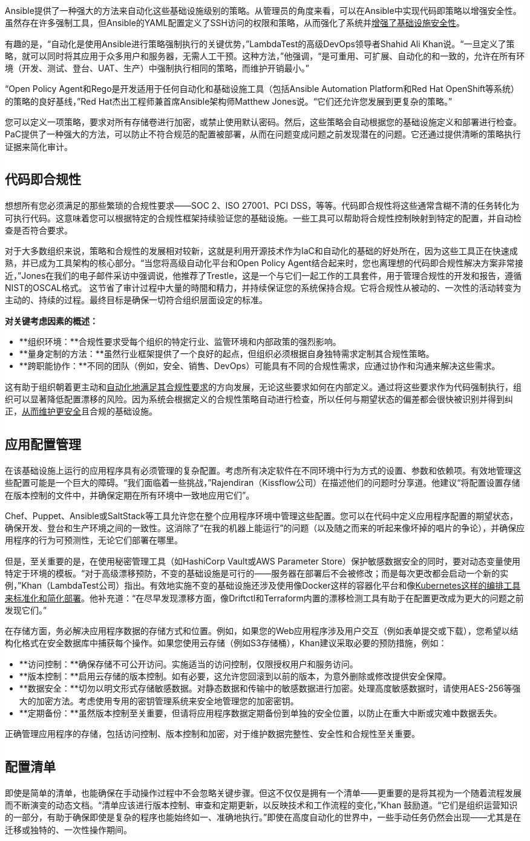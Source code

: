 Ansible提供了一种强大的方法来自动化这些基础设施级别的策略。从管理员的角度来看，可以在Ansible中实现代码即策略以增强安全性。虽然存在许多强制工具，但Ansible的YAML配置定义了SSH访问的权限和策略，从而强化了系统并[增强了基础设施安全性](https://thenewstack.io/how-to-strengthen-api-security-with-zero-trust/)。

有趣的是，“自动化是使用Ansible进行策略强制执行的关键优势，”LambdaTest的高级DevOps领导者Shahid Ali Khan说。“一旦定义了策略，就可以同时将其应用于众多用户和服务器，无需人工干预。这种方法，”他强调，“是可重用、可扩展、自动化的和一致的，允许在所有环境（开发、测试、登台、UAT、生产）中强制执行相同的策略，而维护开销最小。”

“Open Policy Agent和Rego是开发适用于任何自动化和基础设施工具（包括Ansible Automation Platform和Red Hat OpenShift等系统）的策略的良好基线，”Red Hat杰出工程师兼首席Ansible架构师Matthew Jones说。“它们还允许您发展到更复杂的策略。”

您可以定义一项策略，要求对所有存储卷进行加密，或禁止使用默认密码。然后，这些策略会自动根据您的基础设施定义和部署进行检查。PaC提供了一种强大的方法，可以防止不符合规范的配置被部署，从而在问题变成问题之前发现潜在的问题。它还通过提供清晰的策略执行证据来简化审计。

## 代码即合规性
想想所有您必须满足的那些繁琐的合规性要求——SOC 2、ISO 27001、PCI DSS，等等。代码即合规性将这些通常含糊不清的任务转化为可执行代码。这意味着您可以根据特定的合规性框架持续验证您的基础设施。一些工具可以帮助将合规性控制映射到特定的配置，并自动检查是否符合要求。

对于大多数组织来说，策略和合规性的发展相对较新，这就是利用开源技术作为IaC和自动化的基础的好处所在，因为这些工具正在快速成熟，并已成为工具架构的核心部分。“当您将高级自动化平台和Open Policy Agent结合起来时，您也离理想的代码即合规性解决方案非常接近，”Jones在我们的电子邮件采访中强调说，他推荐了Trestle，这是一个与它们一起工作的工具套件，用于管理合规性的开发和报告，遵循NIST的OSCAL格式。
这节省了审计过程中大量的時間和精力，并持续保证您的系统保持合规。它将合规性从被动的、一次性的活动转变为主动的、持续的过程。最终目标是确保一切符合组织层面设定的标准。

**对关键考虑因素的概述：**

* **组织环境：**合规性要求受每个组织的特定行业、监管环境和内部政策的强烈影响。
* **量身定制的方法：**虽然行业框架提供了一个良好的起点，但组织必须根据自身独特需求定制其合规性策略。
* **跨职能协作：**不同的团队（例如，安全、销售、DevOps）可能具有不同的合规性需求，应通过协作和沟通来解决这些需求。

这有助于组织朝着更主动和[自动化地满足其合规性要求](https://thenewstack.io/want-to-mitigate-risk-invest-in-automation/)的方向发展，无论这些要求如何在内部定义。通过将这些要求作为代码强制执行，组织可以显著降低配置漂移的风险。因为系统会根据定义的合规性策略自动进行检查，所以任何与期望状态的偏差都会很快被识别并得到纠正，[从而维护更安全](https://thenewstack.io/security-needs-create-more-work-for-open-source-maintainers/)且合规的基础设施。

## 应用配置管理

在该基础设施上运行的应用程序具有必须管理的复杂配置。考虑所有决定软件在不同环境中行为方式的设置、参数和依赖项。有效地管理这些配置可能是一个巨大的障碍。“我们面临着一些挑战，”Rajendiran（Kissflow公司）在描述他们的问题时分享道。他建议“将配置设置存储在版本控制的文件中，并确保定期在所有环境中一致地应用它们”。

Chef、Puppet、Ansible或SaltStack等工具允许您在整个应用程序环境中管理这些配置。您可以在代码中定义应用程序配置的期望状态，确保开发、登台和生产环境之间的一致性。这消除了“在我的机器上能运行”的问题（以及随之而来的听起来像坏掉的唱片的争论），并确保应用程序的行为可预测性，无论它们部署在哪里。

但是，至关重要的是，在使用秘密管理工具（如HashiCorp Vault或AWS Parameter Store）保护敏感数据安全的同时，要对动态变量使用特定于环境的模板。“对于高级漂移预防，不变的基础设施是可行的——服务器在部署后不会被修改；而是每次更改都会启动一个新的实例，”Khan（LambdaTest公司）指出。有效地实施不变的基础设施还涉及使用像Docker这样的容器化平台和像[Kubernetes这样的编排工具来标准化和简化部署](https://thenewstack.io/deploy-mongodb-in-a-container-access-it-outside-the-cluster/)。他补充道：“在尽早发现漂移方面，像Driftctl和Terraform内置的漂移检测工具有助于在配置更改成为更大的问题之前发现它们。”

在存储方面，务必解决应用程序数据的存储方式和位置。例如，如果您的Web应用程序涉及用户交互（例如表单提交或下载），您希望以结构化格式在安全数据库中捕获每个操作。如果您使用云存储（例如S3存储桶），Khan建议采取必要的预防措施，例如：

* **访问控制：**确保存储不可公开访问。实施适当的访问控制，仅限授权用户和服务访问。
* **版本控制：**启用云存储的版本控制。如有必要，这允许您回滚到以前的版本，为意外删除或修改提供安全保障。
* **数据安全：**切勿以明文形式存储敏感数据。对静态数据和传输中的敏感数据进行加密。处理高度敏感数据时，请使用AES-256等强大的加密方法。考虑使用专用的密钥管理系统来安全地管理您的加密密钥。
* **定期备份：**虽然版本控制至关重要，但请将应用程序数据定期备份到单独的安全位置，以防止在重大中断或灾难中数据丢失。

正确管理应用程序的存储，包括访问控制、版本控制和加密，对于维护数据完整性、安全性和合规性至关重要。

## 配置清单
即使是简单的清单，也能确保在手动操作过程中不会忽略关键步骤。但这不仅仅是拥有一个清单——更重要的是将其视为一个随着流程发展而不断演变的动态文档。“清单应该进行版本控制、审查和定期更新，以反映技术和工作流程的变化，”Khan 鼓励道。“它们是组织运营知识的一部分，有助于确保即使是复杂的程序也能始终如一、准确地执行。”即使在高度自动化的世界中，一些手动任务仍然会出现——尤其是在迁移或独特的、一次性操作期间。
